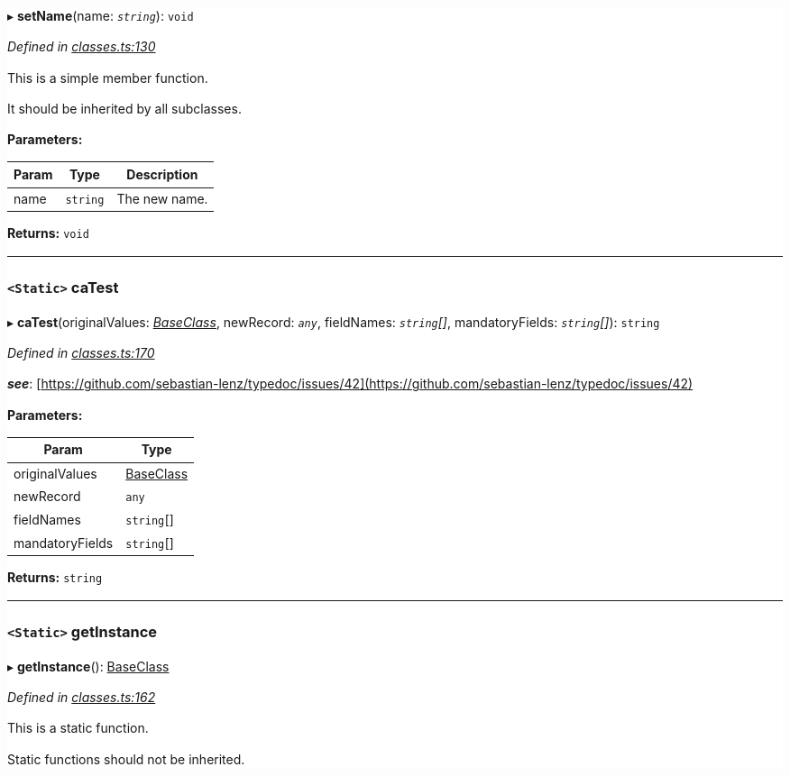 ▸ **setName**(name: *`string`*): `void`

*Defined in [classes.ts:130](https://github.com/tgreyuk/typedoc-plugin-markdown/blob/master/test/src/classes.ts#L130)*

This is a simple member function.

It should be inherited by all subclasses.

**Parameters:**

| Param | Type | Description |
| ------ | ------ | ------ |
| name | `string` |  The new name. |

**Returns:** `void`

___
<a id="catest"></a>

### `<Static>` caTest

▸ **caTest**(originalValues: *[BaseClass](_classes_.baseclass.md)*, newRecord: *`any`*, fieldNames: *`string`[]*, mandatoryFields: *`string`[]*): `string`

*Defined in [classes.ts:170](https://github.com/tgreyuk/typedoc-plugin-markdown/blob/master/test/src/classes.ts#L170)*

*__see__*: [https://github.com/sebastian-lenz/typedoc/issues/42](https://github.com/sebastian-lenz/typedoc/issues/42)

**Parameters:**

| Param | Type |
| ------ | ------ |
| originalValues | [BaseClass](_classes_.baseclass.md) |
| newRecord | `any` |
| fieldNames | `string`[] |
| mandatoryFields | `string`[] |

**Returns:** `string`

___
<a id="getinstance"></a>

### `<Static>` getInstance

▸ **getInstance**(): [BaseClass](_classes_.baseclass.md)

*Defined in [classes.ts:162](https://github.com/tgreyuk/typedoc-plugin-markdown/blob/master/test/src/classes.ts#L162)*

This is a static function.

Static functions should not be inherited.

